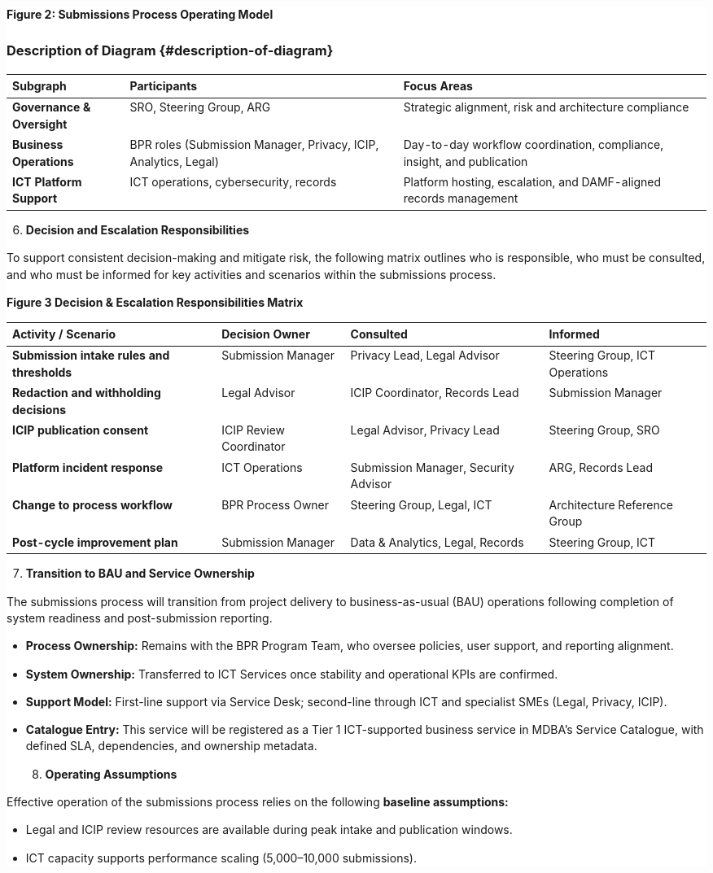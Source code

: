**Figure 2: Submissions Process Operating Model**

### **Description of Diagram** {#description-of-diagram}

| Subgraph | Participants | Focus Areas |
| :---- | :---- | :---- |
| **Governance & Oversight** | SRO, Steering Group, ARG | Strategic alignment, risk and architecture compliance |
| **Business Operations** | BPR roles (Submission Manager, Privacy, ICIP, Analytics, Legal) | Day-to-day workflow coordination, compliance, insight, and publication |
| **ICT Platform Support** | ICT operations, cybersecurity, records | Platform hosting, escalation, and DAMF-aligned records management |

6. **Decision and Escalation Responsibilities**

To support consistent decision-making and mitigate risk, the following matrix outlines who is responsible, who must be consulted, and who must be informed for key activities and scenarios within the submissions process.

**Figure 3 Decision & Escalation Responsibilities Matrix**

| Activity / Scenario | Decision Owner | Consulted | Informed |
| :---- | :---- | :---- | :---- |
| **Submission intake rules and thresholds** | Submission Manager | Privacy Lead, Legal Advisor | Steering Group, ICT Operations |
| **Redaction and withholding decisions** | Legal Advisor | ICIP Coordinator, Records Lead | Submission Manager |
| **ICIP publication consent** | ICIP Review Coordinator | Legal Advisor, Privacy Lead | Steering Group, SRO |
| **Platform incident response** | ICT Operations | Submission Manager, Security Advisor | ARG, Records Lead |
| **Change to process workflow** | BPR Process Owner | Steering Group, Legal, ICT | Architecture Reference Group |
| **Post-cycle improvement plan** | Submission Manager | Data & Analytics, Legal, Records | Steering Group, ICT |

7. **Transition to BAU and Service Ownership**

The submissions process will transition from project delivery to business-as-usual (BAU) operations following completion of system readiness and post-submission reporting.

* **Process Ownership:** Remains with the BPR Program Team, who oversee policies, user support, and reporting alignment.

* **System Ownership:** Transferred to ICT Services once stability and operational KPIs are confirmed.

* **Support Model:** First-line support via Service Desk; second-line through ICT and specialist SMEs (Legal, Privacy, ICIP).

* **Catalogue Entry:** This service will be registered as a Tier 1 ICT-supported business service in MDBA’s Service Catalogue, with defined SLA, dependencies, and ownership metadata.

  8. **Operating Assumptions**

Effective operation of the submissions process relies on the following **baseline assumptions:**

* Legal and ICIP review resources are available during peak intake and publication windows.

* ICT capacity supports performance scaling (5,000–10,000 submissions).
